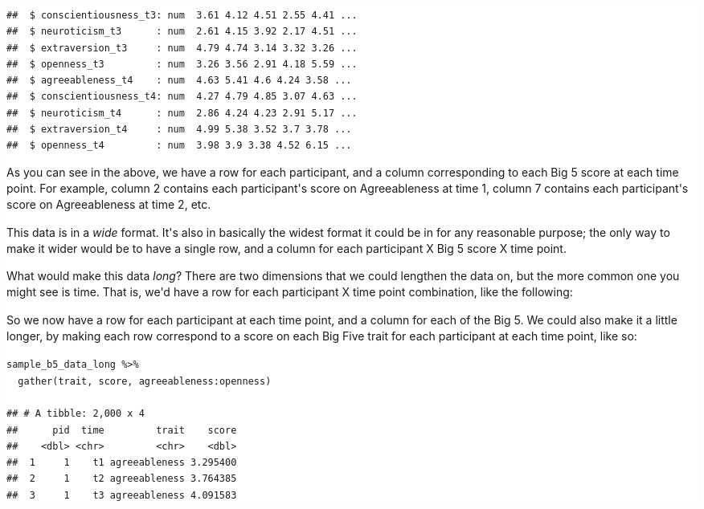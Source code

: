     ##  $ conscientiousness_t3: num  3.61 4.12 4.51 2.55 4.41 ...
    ##  $ neuroticism_t3      : num  2.61 4.15 3.92 2.17 4.51 ...
    ##  $ extraversion_t3     : num  4.79 4.74 3.14 3.32 3.26 ...
    ##  $ openness_t3         : num  3.26 3.56 2.91 4.18 5.59 ...
    ##  $ agreeableness_t4    : num  4.63 5.41 4.6 4.24 3.58 ...
    ##  $ conscientiousness_t4: num  4.27 4.79 4.85 3.07 4.63 ...
    ##  $ neuroticism_t4      : num  2.86 4.24 4.23 2.91 5.17 ...
    ##  $ extraversion_t4     : num  4.99 5.38 3.52 3.7 3.78 ...
    ##  $ openness_t4         : num  3.98 3.9 3.38 4.52 6.15 ...

As you can see in the above, we have a row for each participant, and a
column corresponding to each Big 5 score at each time point. For
example, column 2 contains each participant's score on Agreeableness at
time 1, column 7 contains each participant's score on Agreeableness at
time 2, etc.

This data is in a *wide* format. It's also in basically the widest
format it could be in for any reasonable purpose; the only way to make
it wider would be to have a single row, and a column for each
participant X Big 5 score X time point.

What would make this data *long*? There are two dimensions that we could
lengthen the data on, but the more common one you might see is time.
That is, we'd have a row for each participant X time point combination,
like the following:

So we now have a row for each participant at each time point, and a
column for each of the Big 5. We could also make it a little longer, by
making each row correspond to a score on each Big Five trait for each
participant at each time point, like so:

    sample_b5_data_long %>%
      gather(trait, score, agreeableness:openness)

    ## # A tibble: 2,000 x 4
    ##      pid  time         trait    score
    ##    <dbl> <chr>         <chr>    <dbl>
    ##  1     1    t1 agreeableness 3.295400
    ##  2     1    t2 agreeableness 3.764385
    ##  3     1    t3 agreeableness 4.091583